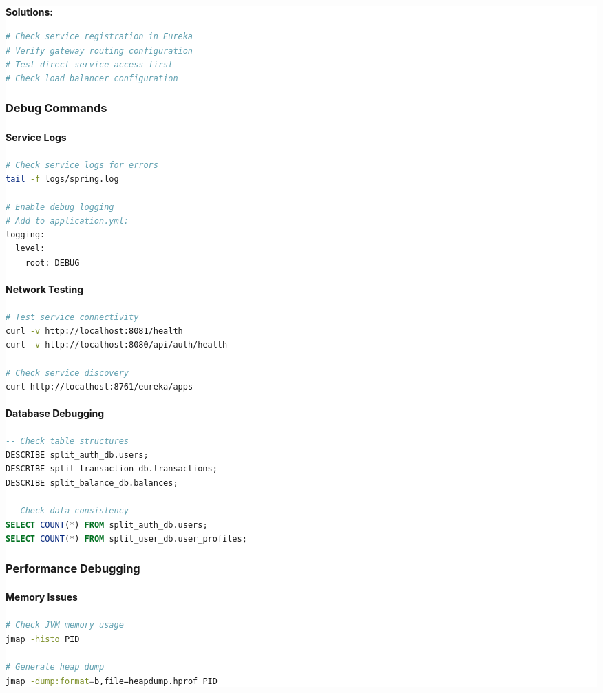 **Solutions:**
```bash
# Check service registration in Eureka
# Verify gateway routing configuration
# Test direct service access first
# Check load balancer configuration
```

### Debug Commands

#### Service Logs
```bash
# Check service logs for errors
tail -f logs/spring.log

# Enable debug logging
# Add to application.yml:
logging:
  level:
    root: DEBUG
```

#### Network Testing
```bash
# Test service connectivity
curl -v http://localhost:8081/health
curl -v http://localhost:8080/api/auth/health

# Check service discovery
curl http://localhost:8761/eureka/apps
```

#### Database Debugging
```sql
-- Check table structures
DESCRIBE split_auth_db.users;
DESCRIBE split_transaction_db.transactions;
DESCRIBE split_balance_db.balances;

-- Check data consistency
SELECT COUNT(*) FROM split_auth_db.users;
SELECT COUNT(*) FROM split_user_db.user_profiles;
```

### Performance Debugging

#### Memory Issues
```bash
# Check JVM memory usage
jmap -histo PID

# Generate heap dump
jmap -dump:format=b,file=heapdump.hprof PID
```
